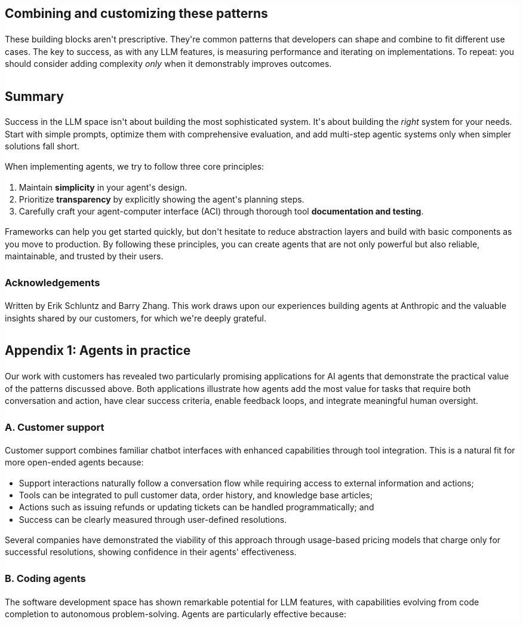 ## Combining and customizing these patterns

These building blocks aren't prescriptive. They're common patterns that developers can shape and combine to fit different use cases. The key to success, as with any LLM features, is measuring performance and iterating on implementations. To repeat: you should consider adding complexity _only_ when it demonstrably improves outcomes.

## Summary

Success in the LLM space isn't about building the most sophisticated system. It's about building the _right_ system for your needs. Start with simple prompts, optimize them with comprehensive evaluation, and add multi-step agentic systems only when simpler solutions fall short.

When implementing agents, we try to follow three core principles:

1. Maintain **simplicity** in your agent's design.
2. Prioritize **transparency** by explicitly showing the agent's planning steps.
3. Carefully craft your agent-computer interface (ACI) through thorough tool **documentation and testing**.

Frameworks can help you get started quickly, but don't hesitate to reduce abstraction layers and build with basic components as you move to production. By following these principles, you can create agents that are not only powerful but also reliable, maintainable, and trusted by their users.

### Acknowledgements

Written by Erik Schluntz and Barry Zhang. This work draws upon our experiences building agents at Anthropic and the valuable insights shared by our customers, for which we're deeply grateful.

## Appendix 1: Agents in practice

Our work with customers has revealed two particularly promising applications for AI agents that demonstrate the practical value of the patterns discussed above. Both applications illustrate how agents add the most value for tasks that require both conversation and action, have clear success criteria, enable feedback loops, and integrate meaningful human oversight.

### A. Customer support

Customer support combines familiar chatbot interfaces with enhanced capabilities through tool integration. This is a natural fit for more open-ended agents because:

- Support interactions naturally follow a conversation flow while requiring access to external information and actions;
- Tools can be integrated to pull customer data, order history, and knowledge base articles;
- Actions such as issuing refunds or updating tickets can be handled programmatically; and
- Success can be clearly measured through user-defined resolutions.

Several companies have demonstrated the viability of this approach through usage-based pricing models that charge only for successful resolutions, showing confidence in their agents' effectiveness.

### B. Coding agents

The software development space has shown remarkable potential for LLM features, with capabilities evolving from code completion to autonomous problem-solving. Agents are particularly effective because:
